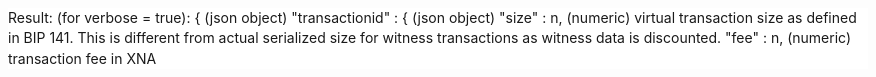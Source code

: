 Result: (for verbose = true):
{                           (json object)
  "transactionid" : {       (json object)
    "size" : n,             (numeric) virtual transaction size as defined in BIP 141. This is different from actual serialized size for witness transactions as witness data is discounted.
    "fee" : n,              (numeric) transaction fee in XNA

